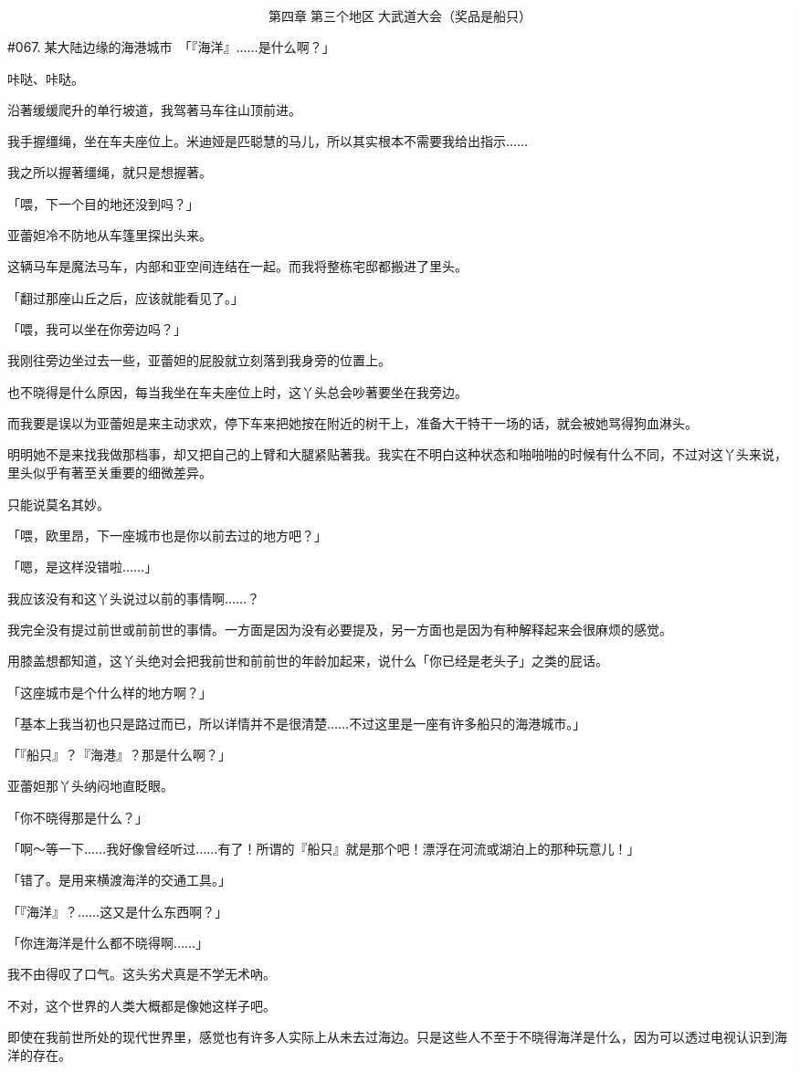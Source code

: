 <p align="center">第四章 第三个地区 大武道大会（奖品是船只）</p>

#067. 某大陆边缘的海港城市　「『海洋』……是什么啊？」

咔哒、咔哒。

沿著缓缓爬升的单行坡道，我驾著马车往山顶前进。

我手握缰绳，坐在车夫座位上。米迪娅是匹聪慧的马儿，所以其实根本不需要我给出指示……

我之所以握著缰绳，就只是想握著。

「喂，下一个目的地还没到吗？」

亚蕾妲冷不防地从车篷里探出头来。

这辆马车是魔法马车，内部和亚空间连结在一起。而我将整栋宅邸都搬进了里头。

「翻过那座山丘之后，应该就能看见了。」

「喂，我可以坐在你旁边吗？」

我刚往旁边坐过去一些，亚蕾妲的屁股就立刻落到我身旁的位置上。

也不晓得是什么原因，每当我坐在车夫座位上时，这丫头总会吵著要坐在我旁边。

而我要是误以为亚蕾妲是来主动求欢，停下车来把她按在附近的树干上，准备大干特干一场的话，就会被她骂得狗血淋头。

明明她不是来找我做那档事，却又把自己的上臂和大腿紧贴著我。我实在不明白这种状态和啪啪啪的时候有什么不同，不过对这丫头来说，里头似乎有著至关重要的细微差异。

只能说莫名其妙。

「喂，欧里昂，下一座城市也是你以前去过的地方吧？」

「嗯，是这样没错啦……」

我应该没有和这丫头说过以前的事情啊……？

我完全没有提过前世或前前世的事情。一方面是因为没有必要提及，另一方面也是因为有种解释起来会很麻烦的感觉。

用膝盖想都知道，这丫头绝对会把我前世和前前世的年龄加起来，说什么「你已经是老头子」之类的屁话。

「这座城市是个什么样的地方啊？」

「基本上我当初也只是路过而已，所以详情并不是很清楚……不过这里是一座有许多船只的海港城市。」

「『船只』？『海港』？那是什么啊？」

亚蕾妲那丫头纳闷地直眨眼。

「你不晓得那是什么？」

「啊～等一下……我好像曾经听过……有了！所谓的『船只』就是那个吧！漂浮在河流或湖泊上的那种玩意儿！」

「错了。是用来横渡海洋的交通工具。」

「『海洋』？……这又是什么东西啊？」

「你连海洋是什么都不晓得啊……」

我不由得叹了口气。这头劣犬真是不学无术吶。

不对，这个世界的人类大概都是像她这样子吧。

即使在我前世所处的现代世界里，感觉也有许多人实际上从未去过海边。只是这些人不至于不晓得海洋是什么，因为可以透过电视认识到海洋的存在。
